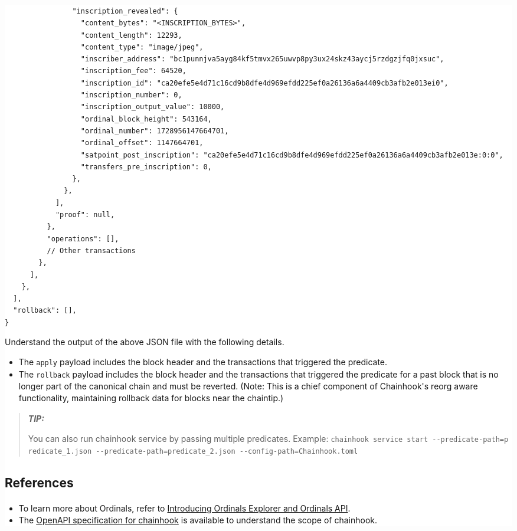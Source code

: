 ```jsonc
                "inscription_revealed": {
                  "content_bytes": "<INSCRIPTION_BYTES>",
                  "content_length": 12293,
                  "content_type": "image/jpeg",
                  "inscriber_address": "bc1punnjva5ayg84kf5tmvx265uwvp8py3ux24skz43aycj5rzdgzjfq0jxsuc",
                  "inscription_fee": 64520,
                  "inscription_id": "ca20efe5e4d71c16cd9b8dfe4d969efdd225ef0a26136a6a4409cb3afb2e013ei0",
                  "inscription_number": 0,
                  "inscription_output_value": 10000,
                  "ordinal_block_height": 543164,
                  "ordinal_number": 1728956147664701,
                  "ordinal_offset": 1147664701,
                  "satpoint_post_inscription": "ca20efe5e4d71c16cd9b8dfe4d969efdd225ef0a26136a6a4409cb3afb2e013e:0:0",
                  "transfers_pre_inscription": 0,
                },
              },
            ],
            "proof": null,
          },
          "operations": [],
          // Other transactions
        },
      ],
    },
  ],
  "rollback": [],
}
```

Understand the output of the above JSON file with the following details.

- The `apply` payload includes the block header and the transactions that triggered the predicate.
- The `rollback` payload includes the block header and the transactions that triggered the predicate for a past block that is no longer part of the canonical chain and must be reverted. (Note: This is a chief component of Chainhook's reorg aware functionality, maintaining rollback data for blocks near the chaintip.)

> **_TIP:_**
>
> You can also run chainhook service by passing multiple predicates.
> Example: `chainhook service start --predicate-path=predicate_1.json --predicate-path=predicate_2.json --config-path=Chainhook.toml`

## References

- To learn more about Ordinals, refer to [Introducing Ordinals Explorer and Ordinals API](https://www.hiro.so/blog/introducing-the-ordinals-explorer-and-ordinals-api).
- The [OpenAPI specification for chainhook](https://raw.githubusercontent.com/hirosystems/chainhook/develop/docs/chainhook-openapi.json) is available to understand the scope of chainhook.
